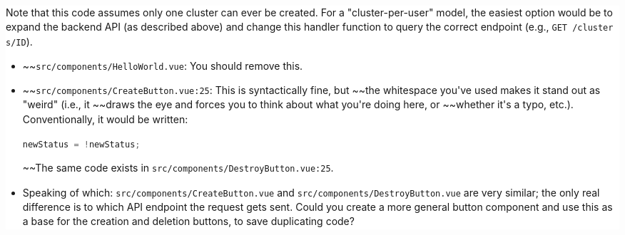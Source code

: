   ```js
  ```

  Note that this code assumes only one cluster can ever be created. For
  a "cluster-per-user" model, the easiest option would be to expand the
  backend API (as described above) and change this handler function to
  query the correct endpoint (e.g., `GET /clusters/ID`).

* ~~`src/components/HelloWorld.vue`: You should remove this.

* ~~`src/components/CreateButton.vue:25`: This is syntactically fine, but
  ~~the whitespace you've used makes it stand out as "weird" (i.e., it
  ~~draws the eye and forces you to think about what you're doing here, or
  ~~whether it's a typo, etc.). Conventionally, it would be written:

  ```js
  newStatus = !newStatus;
  ```

  ~~The same code exists in `src/components/DestroyButton.vue:25`.

* Speaking of which: `src/components/CreateButton.vue` and
  `src/components/DestroyButton.vue` are very similar; the only real
  difference is to which API endpoint the request gets sent. Could you
  create a more general button component and use this as a base for the
  creation and deletion buttons, to save duplicating code?
